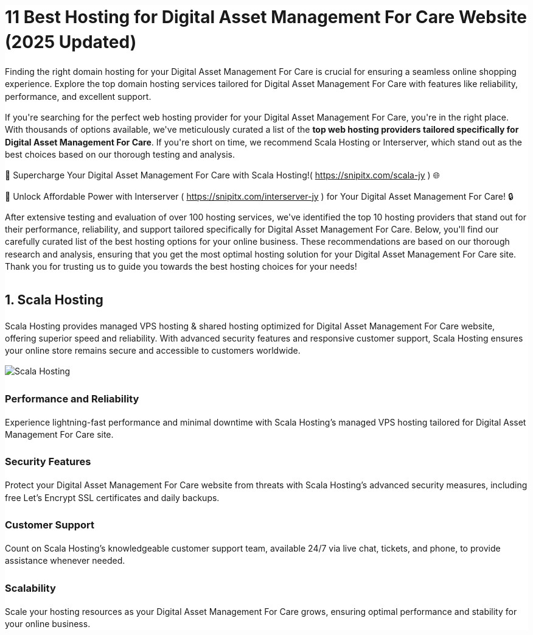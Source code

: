 # 11 Best Hosting for Digital Asset Management For Care Website (2025 Updated)

Finding the right domain hosting for your Digital Asset Management For Care is crucial for ensuring a seamless online shopping experience. Explore the top domain hosting services tailored for Digital Asset Management For Care with features like reliability, performance, and excellent support.

If you're searching for the perfect web hosting provider for your Digital Asset Management For Care, you're in the right place. With thousands of options available, we've meticulously curated a list of the **top web hosting providers tailored specifically for Digital Asset Management For Care**. If you're short on time, we recommend Scala Hosting or Interserver, which stand out as the best choices based on our thorough testing and analysis.

🚀 Supercharge Your Digital Asset Management For Care with Scala Hosting!( https://snipitx.com/scala-jy ) 🌐 

💸 Unlock Affordable Power with Interserver ( https://snipitx.com/interserver-jy ) for Your Digital Asset Management For Care! 🔒

After extensive testing and evaluation of over 100 hosting services, we've identified the top 10 hosting providers that stand out for their performance, reliability, and support tailored specifically for Digital Asset Management For Care. Below, you'll find our carefully curated list of the best hosting options for your online business. These recommendations are based on our thorough research and analysis, ensuring that you get the most optimal hosting solution for your Digital Asset Management For Care site. Thank you for trusting us to guide you towards the best hosting choices for your needs!

## 1. Scala Hosting

Scala Hosting provides managed VPS hosting & shared hosting optimized for Digital Asset Management For Care website, offering superior speed and reliability. With advanced security features and responsive customer support, Scala Hosting ensures your online store remains secure and accessible to customers worldwide.

![Scala Hosting](https://i.imgur.com/uJ5JIK3.png "Scala Web Hosting")

### Performance and Reliability
Experience lightning-fast performance and minimal downtime with Scala Hosting’s managed VPS hosting tailored for Digital Asset Management For Care site.

### Security Features
Protect your Digital Asset Management For Care website from threats with Scala Hosting’s advanced security measures, including free Let’s Encrypt SSL certificates and daily backups.

### Customer Support
Count on Scala Hosting’s knowledgeable customer support team, available 24/7 via live chat, tickets, and phone, to provide assistance whenever needed.

### Scalability
Scale your hosting resources as your Digital Asset Management For Care grows, ensuring optimal performance and stability for your online business.
